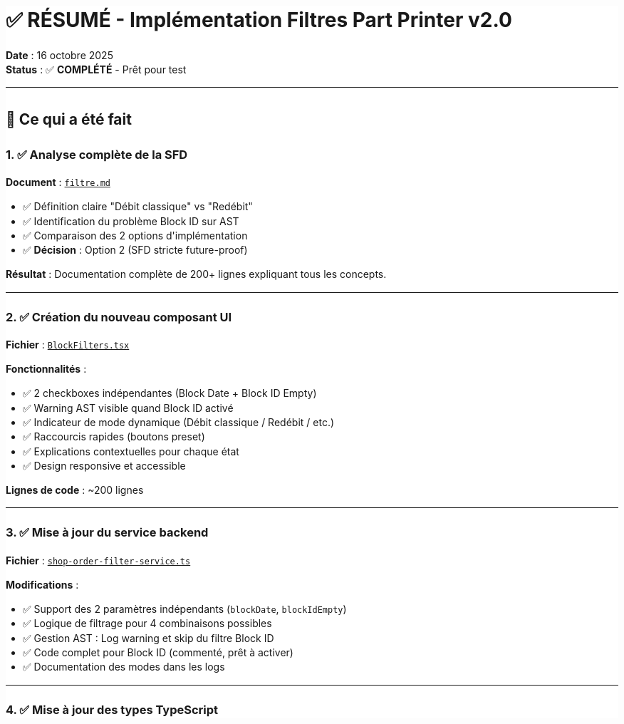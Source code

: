 # ✅ RÉSUMÉ - Implémentation Filtres Part Printer v2.0

**Date** : 16 octobre 2025  
**Status** : ✅ **COMPLÉTÉ** - Prêt pour test

---

## 🎯 Ce qui a été fait

### 1. ✅ Analyse complète de la SFD

**Document** : [`filtre.md`](./filtre.md)

- ✅ Définition claire "Débit classique" vs "Redébit"
- ✅ Identification du problème Block ID sur AST
- ✅ Comparaison des 2 options d'implémentation
- ✅ **Décision** : Option 2 (SFD stricte future-proof)

**Résultat** : Documentation complète de 200+ lignes expliquant tous les concepts.

---

### 2. ✅ Création du nouveau composant UI

**Fichier** : [`BlockFilters.tsx`](../../src/app/(tools)/part-printer/components/BlockFilters.tsx)

**Fonctionnalités** :
- ✅ 2 checkboxes indépendantes (Block Date + Block ID Empty)
- ✅ Warning AST visible quand Block ID activé
- ✅ Indicateur de mode dynamique (Débit classique / Redébit / etc.)
- ✅ Raccourcis rapides (boutons preset)
- ✅ Explications contextuelles pour chaque état
- ✅ Design responsive et accessible

**Lignes de code** : ~200 lignes

---

### 3. ✅ Mise à jour du service backend

**Fichier** : [`shop-order-filter-service.ts`](../../src/tools/part-printer/services/shop-order-filter-service.ts)

**Modifications** :
- ✅ Support des 2 paramètres indépendants (`blockDate`, `blockIdEmpty`)
- ✅ Logique de filtrage pour 4 combinaisons possibles
- ✅ Gestion AST : Log warning et skip du filtre Block ID
- ✅ Code complet pour Block ID (commenté, prêt à activer)
- ✅ Documentation des modes dans les logs

---

### 4. ✅ Mise à jour des types TypeScript
